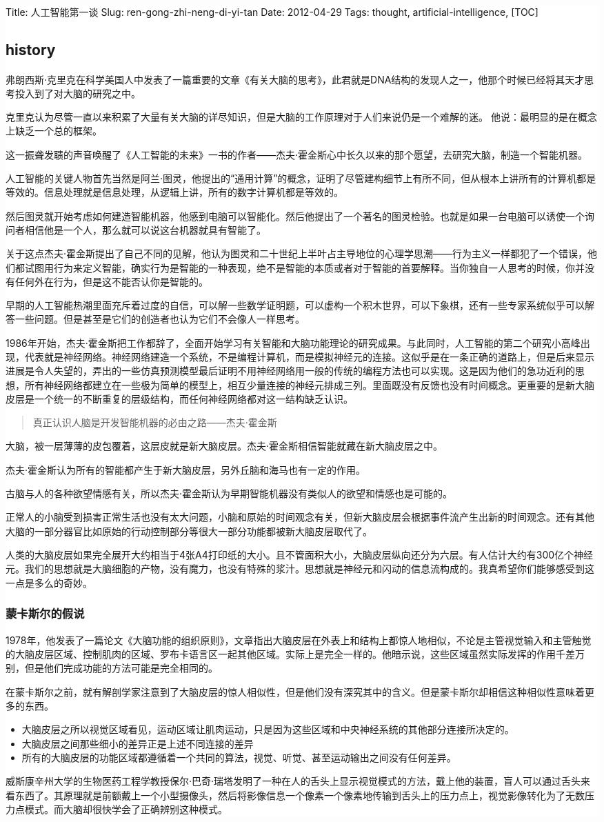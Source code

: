 Title: 人工智能第一谈
Slug: ren-gong-zhi-neng-di-yi-tan
Date: 2012-04-29
Tags: thought, artificial-intelligence,
[TOC]

## history

弗朗西斯·克里克在科学美国人中发表了一篇重要的文章《有关大脑的思考》，此君就是DNA结构的发现人之一，他那个时候已经将其天才思考投入到了对大脑的研究之中。

克里克认为尽管一直以来积累了大量有关大脑的详尽知识，但是大脑的工作原理对于人们来说仍是一个难解的迷。
他说：最明显的是在概念上缺乏一个总的框架。

这一振聋发聩的声音唤醒了《人工智能的未来》一书的作者——杰夫·霍金斯心中长久以来的那个愿望，去研究大脑，制造一个智能机器。

人工智能的关键人物首先当然是阿兰·图灵，他提出的“通用计算”的概念，证明了尽管建构细节上有所不同，但从根本上讲所有的计算机都是等效的。信息处理就是信息处理，从逻辑上讲，所有的数字计算机都是等效的。

然后图灵就开始考虑如何建造智能机器，他感到电脑可以智能化。然后他提出了一个著名的图灵检验。也就是如果一台电脑可以诱使一个询问者相信他是一个人，那么就可以说这台机器就具有智能了。

关于这点杰夫·霍金斯提出了自己不同的见解，他认为图灵和二十世纪上半叶占主导地位的心理学思潮——行为主义一样都犯了一个错误，他们都试图用行为来定义智能，确实行为是智能的一种表现，绝不是智能的本质或者对于智能的首要解释。当你独自一人思考的时候，你并没有任何外在行为，但是这不能否认你是智能的。

早期的人工智能热潮里面充斥着过度的自信，可以解一些数学证明题，可以虚构一个积木世界，可以下象棋，还有一些专家系统似乎可以解答一些问题。但是甚至是它们的创造者也认为它们不会像人一样思考。

1986年开始，杰夫·霍金斯把工作都辞了，全面开始学习有关智能和大脑功能理论的研究成果。与此同时，人工智能的第二个研究小高峰出现，代表就是神经网络。神经网络建造一个系统，不是编程计算机，而是模拟神经元的连接。这似乎是在一条正确的道路上，但是后来显示进展是令人失望的，弄出的一些仿真预测模型最后证明不用神经网络用一般的传统的编程方法也可以实现。这是因为他们的急功近利的思想，所有神经网络都建立在一些极为简单的模型上，相互少量连接的神经元排成三列。里面既没有反馈也没有时间概念。更重要的是新大脑皮层是一个统一的不断重复的层级结构，而任何神经网络都对这一结构缺乏认识。



>   真正认识人脑是开发智能机器的必由之路——杰夫·霍金斯



大脑，被一层薄薄的皮包覆着，这层皮就是新大脑皮层。杰夫·霍金斯相信智能就藏在新大脑皮层之中。

杰夫·霍金斯认为所有的智能都产生于新大脑皮层，另外丘脑和海马也有一定的作用。

古脑与人的各种欲望情感有关，所以杰夫·霍金斯认为早期智能机器没有类似人的欲望和情感也是可能的。

正常人的小脑受到损害正常生活也没有太大问题，小脑和原始的时间观念有关，但新大脑皮层会根据事件流产生出新的时间观念。还有其他大脑的一部分器官比如原始的行动控制部分等很大一部分功能都被新大脑皮层取代了。

人类的大脑皮层如果完全展开大约相当于4张A4打印纸的大小。且不管面积大小，大脑皮层纵向还分为六层。有人估计大约有300亿个神经元。我们的思想就是大脑细胞的产物，没有魔力，也没有特殊的浆汁。思想就是神经元和闪动的信息流构成的。我真希望你们能够感受到这一点是多么的奇妙。

### 蒙卡斯尔的假说

1978年，他发表了一篇论文《大脑功能的组织原则》，文章指出大脑皮层在外表上和结构上都惊人地相似，不论是主管视觉输入和主管触觉的大脑皮层区域、控制肌肉的区域、罗布卡语言区一起其他区域。实际上是完全一样的。他暗示说，这些区域虽然实际发挥的作用千差万别，但是他们完成功能的方法可能是完全相同的。

在蒙卡斯尔之前，就有解剖学家注意到了大脑皮层的惊人相似性，但是他们没有深究其中的含义。但是蒙卡斯尔却相信这种相似性意味着更多的东西。

-   大脑皮层之所以视觉区域看见，运动区域让肌肉运动，只是因为这些区域和中央神经系统的其他部分连接所决定的。
-   大脑皮层之间那些细小的差异正是上述不同连接的差异
-   所有的大脑皮层的功能区域都遵循着一个共同的算法，视觉、听觉、甚至运动输出之间没有任何差异。



威斯康辛州大学的生物医药工程学教授保尔·巴奇·瑞塔发明了一种在人的舌头上显示视觉模式的方法，戴上他的装置，盲人可以通过舌头来看东西了。其原理就是前额戴上一个小型摄像头，然后将影像信息一个像素一个像素地传输到舌头上的压力点上，视觉影像转化为了无数压力点模式。而大脑却很快学会了正确辨别这种模式。
